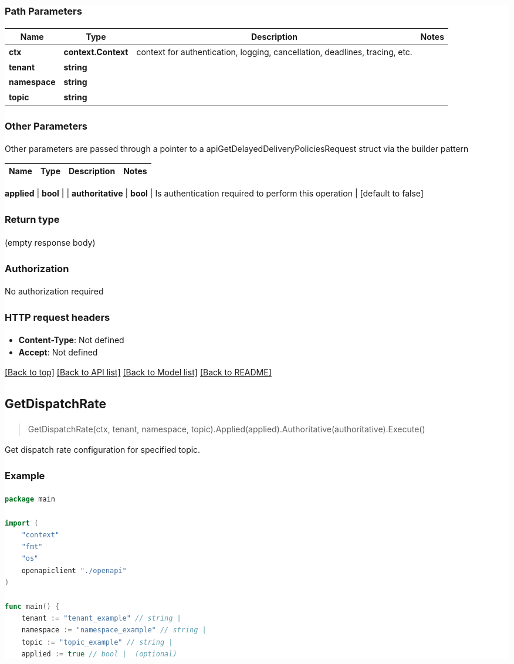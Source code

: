 ### Path Parameters


Name | Type | Description  | Notes
------------- | ------------- | ------------- | -------------
**ctx** | **context.Context** | context for authentication, logging, cancellation, deadlines, tracing, etc.
**tenant** | **string** |  | 
**namespace** | **string** |  | 
**topic** | **string** |  | 

### Other Parameters

Other parameters are passed through a pointer to a apiGetDelayedDeliveryPoliciesRequest struct via the builder pattern


Name | Type | Description  | Notes
------------- | ------------- | ------------- | -------------



 **applied** | **bool** |  | 
 **authoritative** | **bool** | Is authentication required to perform this operation | [default to false]

### Return type

 (empty response body)

### Authorization

No authorization required

### HTTP request headers

- **Content-Type**: Not defined
- **Accept**: Not defined

[[Back to top]](#) [[Back to API list]](../README.md#documentation-for-api-endpoints)
[[Back to Model list]](../README.md#documentation-for-models)
[[Back to README]](../README.md)


## GetDispatchRate

> GetDispatchRate(ctx, tenant, namespace, topic).Applied(applied).Authoritative(authoritative).Execute()

Get dispatch rate configuration for specified topic.

### Example

```go
package main

import (
    "context"
    "fmt"
    "os"
    openapiclient "./openapi"
)

func main() {
    tenant := "tenant_example" // string | 
    namespace := "namespace_example" // string | 
    topic := "topic_example" // string | 
    applied := true // bool |  (optional)
```